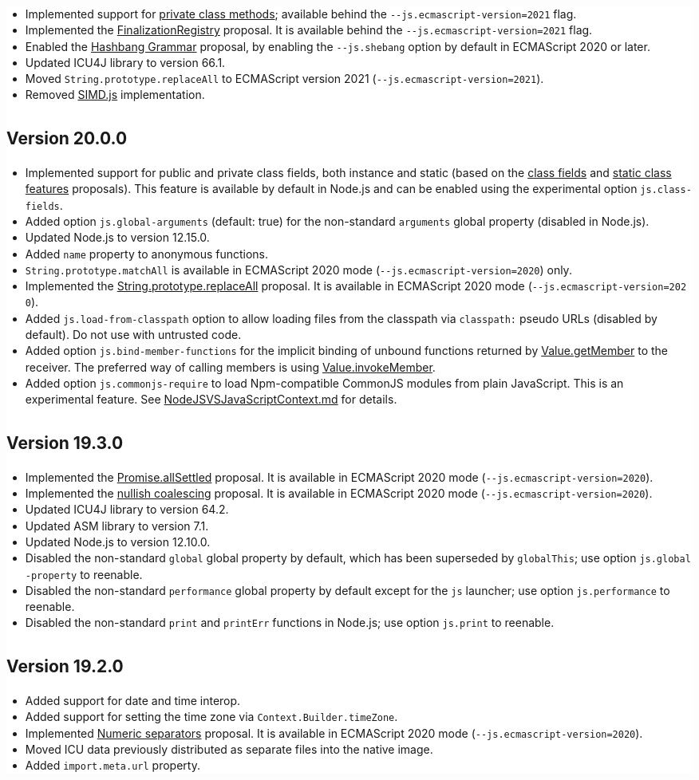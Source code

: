 * Implemented support for [private class methods](https://github.com/tc39/ecma262/pull/1668/); available behind the `--js.ecmascript-version=2021` flag.
* Implemented the [FinalizationRegistry](https://github.com/tc39/proposal-weakrefs) proposal. It is available behind the `--js.ecmascript-version=2021` flag.
* Enabled the [Hashbang Grammar](https://github.com/tc39/proposal-hashbang) proposal, by enabling the `--js.shebang` option by default in ECMAScript 2020 or later.
* Updated ICU4J library to version 66.1.
* Moved `String.prototype.replaceAll` to ECMAScript version 2021 (`--js.ecmascript-version=2021`).
* Removed [SIMD.js](https://github.com/tc39/ecmascript_simd) implementation.

## Version 20.0.0
* Implemented support for public and private class fields, both instance and static (based on the [class fields](https://github.com/tc39/proposal-class-fields) and [static class features](https://github.com/tc39/proposal-static-class-features) proposals). This feature is available by default in Node.js and can be enabled using the experimental option `js.class-fields`.
* Added option `js.global-arguments` (default: true) for the non-standard `arguments` global property (disabled in Node.js).
* Updated Node.js to version 12.15.0.
* Added `name` property to anonymous functions.
* `String.prototype.matchAll` is available in ECMAScript 2020 mode (`--js.ecmascript-version=2020`) only.
* Implemented the [String.prototype.replaceAll](https://github.com/tc39/proposal-string-replaceall) proposal. It is available in ECMAScript 2020 mode (`--js.ecmascript-version=2020`).
* Added `js.load-from-classpath` option to allow loading files from the classpath via `classpath:` pseudo URLs (disabled by default). Do not use with untrusted code.
* Added option `js.bind-member-functions` for the implicit binding of unbound functions returned by [Value.getMember](https://www.graalvm.org/sdk/javadoc/org/graalvm/polyglot/Value.html#getMember-java.lang.String-) to the receiver. The preferred way of calling members is using [Value.invokeMember](https://www.graalvm.org/sdk/javadoc/org/graalvm/polyglot/Value.html#invokeMember-java.lang.String-java.lang.Object...-).
* Added option `js.commonjs-require` to load Npm-compatible CommonJS modules from plain JavaScript. This is an experimental feature. See [NodeJSVSJavaScriptContext.md](https://github.com/graalvm/graaljs/blob/master/docs/user/NodeJSVSJavaScriptContext.md) for details.

## Version 19.3.0
* Implemented the [Promise.allSettled](https://github.com/tc39/proposal-promise-allSettled) proposal. It is available in ECMAScript 2020 mode (`--js.ecmascript-version=2020`).
* Implemented the [nullish coalescing](https://github.com/tc39/proposal-nullish-coalescing) proposal. It is available in ECMAScript 2020 mode (`--js.ecmascript-version=2020`).
* Updated ICU4J library to version 64.2.
* Updated ASM library to version 7.1.
* Updated Node.js to version 12.10.0.
* Disabled the non-standard `global` global property by default, which has been superseded by `globalThis`; use option `js.global-property` to reenable.
* Disabled the non-standard `performance` global property by default except for the `js` launcher; use option `js.performance` to reenable.
* Disabled the non-standard `print` and `printErr` functions in Node.js; use option `js.print` to reenable.

## Version 19.2.0
* Added support for date and time interop.
* Added support for setting the time zone via `Context.Builder.timeZone`.
* Implemented [Numeric separators](https://github.com/tc39/proposal-numeric-separator) proposal. It is available in ECMAScript 2020 mode (`--js.ecmascript-version=2020`).
* Moved ICU data previously distributed as separate files into the native image.
* Added `import.meta.url` property.
